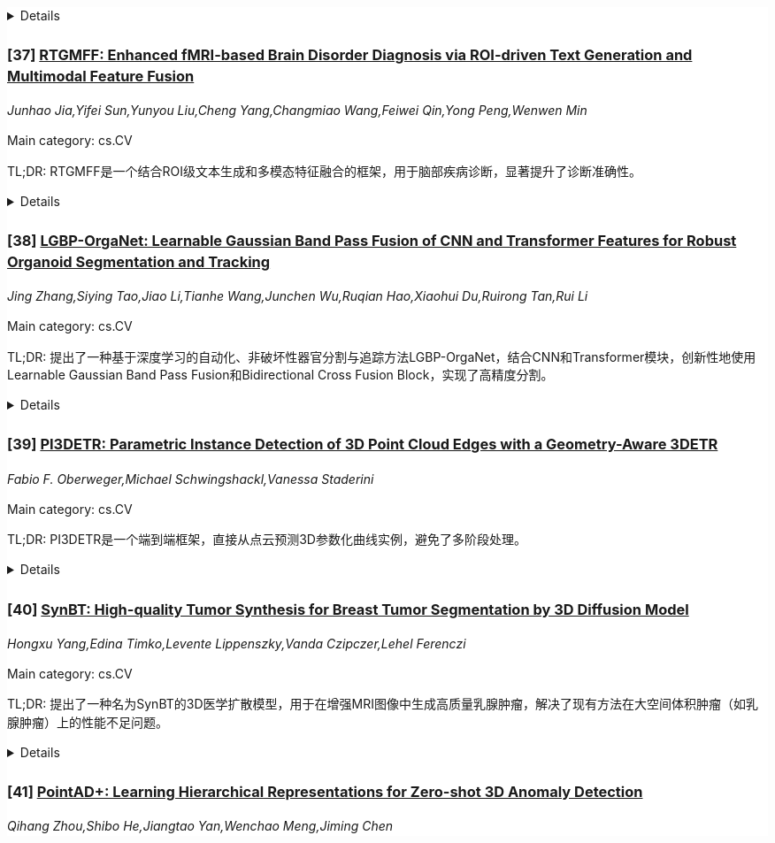 <details><summary>Details</summary></details>


### [37] [RTGMFF: Enhanced fMRI-based Brain Disorder Diagnosis via ROI-driven Text Generation and Multimodal Feature Fusion](https://arxiv.org/abs/2509.03214)
*Junhao Jia,Yifei Sun,Yunyou Liu,Cheng Yang,Changmiao Wang,Feiwei Qin,Yong Peng,Wenwen Min*

Main category: cs.CV

TL;DR: RTGMFF是一个结合ROI级文本生成和多模态特征融合的框架，用于脑部疾病诊断，显著提升了诊断准确性。


<details><summary>Details</summary></details>


### [38] [LGBP-OrgaNet: Learnable Gaussian Band Pass Fusion of CNN and Transformer Features for Robust Organoid Segmentation and Tracking](https://arxiv.org/abs/2509.03221)
*Jing Zhang,Siying Tao,Jiao Li,Tianhe Wang,Junchen Wu,Ruqian Hao,Xiaohui Du,Ruirong Tan,Rui Li*

Main category: cs.CV

TL;DR: 提出了一种基于深度学习的自动化、非破坏性器官分割与追踪方法LGBP-OrgaNet，结合CNN和Transformer模块，创新性地使用Learnable Gaussian Band Pass Fusion和Bidirectional Cross Fusion Block，实现了高精度分割。


<details><summary>Details</summary></details>


### [39] [PI3DETR: Parametric Instance Detection of 3D Point Cloud Edges with a Geometry-Aware 3DETR](https://arxiv.org/abs/2509.03262)
*Fabio F. Oberweger,Michael Schwingshackl,Vanessa Staderini*

Main category: cs.CV

TL;DR: PI3DETR是一个端到端框架，直接从点云预测3D参数化曲线实例，避免了多阶段处理。


<details><summary>Details</summary></details>


### [40] [SynBT: High-quality Tumor Synthesis for Breast Tumor Segmentation by 3D Diffusion Model](https://arxiv.org/abs/2509.03267)
*Hongxu Yang,Edina Timko,Levente Lippenszky,Vanda Czipczer,Lehel Ferenczi*

Main category: cs.CV

TL;DR: 提出了一种名为SynBT的3D医学扩散模型，用于在增强MRI图像中生成高质量乳腺肿瘤，解决了现有方法在大空间体积肿瘤（如乳腺肿瘤）上的性能不足问题。


<details><summary>Details</summary></details>


### [41] [PointAD+: Learning Hierarchical Representations for Zero-shot 3D Anomaly Detection](https://arxiv.org/abs/2509.03277)
*Qihang Zhou,Shibo He,Jiangtao Yan,Wenchao Meng,Jiming Chen*
